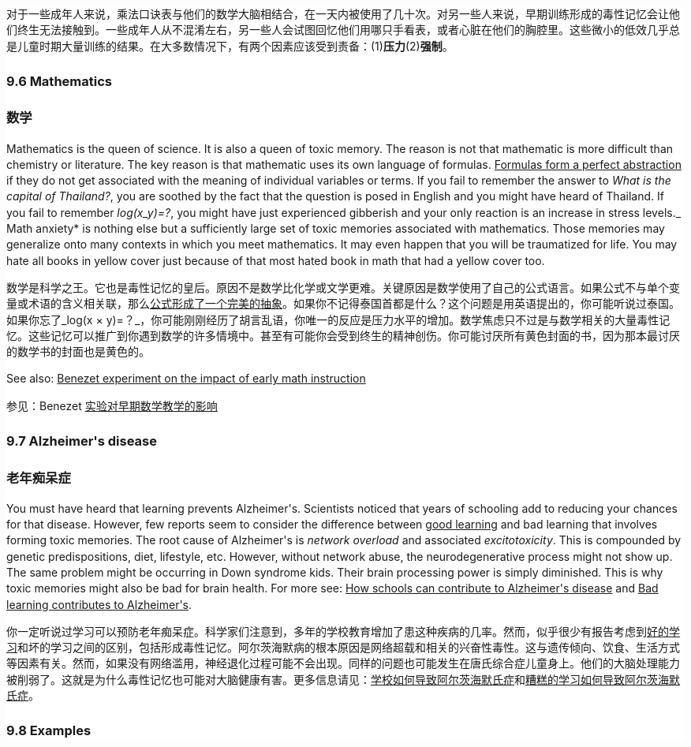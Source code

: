 对于一些成年人来说，乘法口诀表与他们的数学大脑相结合，在一天内被使用了几十次。对另一些人来说，早期训练形成的毒性记忆会让他们终生无法接触到。一些成年人从不混淆左右，另一些人会试图回忆他们用哪只手看表，或者心脏在他们的胸腔里。这些微小的低效几乎总是儿童时期大量训练的结果。在大多数情况下，有两个因素应该受到责备：\(1\)**压力**\(2\)**强制**。

### 9.6 Mathematics

### 数学

Mathematics is the queen of science. It is also a queen of toxic memory. The reason is not that mathematic is more difficult than chemistry or literature. The key reason is that mathematic uses its own language of formulas. [Formulas form a perfect abstraction](https://supermemo.guru/wiki/Abstract_knowledge) if they do not get associated with the meaning of individual variables or terms. If you fail to remember the answer to _What is the capital of Thailand?_, you are soothed by the fact that the question is posed in English and you might have heard of Thailand. If you fail to remember _log\(x\_y\)=?_, you might have just experienced gibberish and your only reaction is an increase in stress levels._ Math anxiety\* is nothing else but a sufficiently large set of toxic memories associated with mathematics. Those memories may generalize onto many contexts in which you meet mathematics. It may even happen that you will be traumatized for life. You may hate all books in yellow cover just because of that most hated book in math that had a yellow cover too.

数学是科学之王。它也是毒性记忆的皇后。原因不是数学比化学或文学更难。关键原因是数学使用了自己的公式语言。如果公式不与单个变量或术语的含义相关联，那么[公式形成了一个完美的抽象](https://supermemo.guru/wiki/Abstract_knowledge)。如果你不记得泰国首都是什么？这个问题是用英语提出的，你可能听说过泰国。如果你忘了_log\(x × y\)=？_，你可能刚刚经历了胡言乱语，你唯一的反应是压力水平的增加。数学焦虑只不过是与数学相关的大量毒性记忆。这些记忆可以推广到你遇到数学的许多情境中。甚至有可能你会受到终生的精神创伤。你可能讨厌所有黄色封面的书，因为那本最讨厌的数学书的封面也是黄色的。

See also: [Benezet experiment on the impact of early math instruction](https://supermemo.guru/wiki/Early_math_instruction_may_backfire)

参见：Benezet [实验对早期数学教学的影响](https://supermemo.guru/wiki/Early_math_instruction_may_backfire)

### 9.7 Alzheimer's disease

### 老年痴呆症

You must have heard that learning prevents Alzheimer's. Scientists noticed that years of schooling add to reducing your chances for that disease. However, few reports seem to consider the difference between [good learning](https://supermemo.guru/wiki/Pleasure_of_learning) and bad learning that involves forming toxic memories. The root cause of Alzheimer's is _network overload_ and associated _excitotoxicity_. This is compounded by genetic predispositions, diet, lifestyle, etc. However, without network abuse, the neurodegenerative process might not show up. The same problem might be occurring in Down syndrome kids. Their brain processing power is simply diminished. This is why toxic memories might also be bad for brain health. For more see: [How schools can contribute to Alzheimer's disease](https://supermemo.guru/wiki/How_schools_can_contribute_to_Alzheimer%27s_disease) and [Bad learning contributes to Alzheimer's](https://supermemo.guru/wiki/Bad_learning_contributes_to_Alzheimer%27s).

你一定听说过学习可以预防老年痴呆症。科学家们注意到，多年的学校教育增加了患这种疾病的几率。然而，似乎很少有报告考虑到[好的学习](https://supermemo.guru/wiki/Pleasure_of_learning)和坏的学习之间的区别，包括形成毒性记忆。阿尔茨海默病的根本原因是网络超载和相关的兴奋性毒性。这与遗传倾向、饮食、生活方式等因素有关。然而，如果没有网络滥用，神经退化过程可能不会出现。同样的问题也可能发生在唐氏综合症儿童身上。他们的大脑处理能力被削弱了。这就是为什么毒性记忆也可能对大脑健康有害。更多信息请见：[学校如何导致阿尔茨海默氏症](https://supermemo.guru/wiki/How_schools_can_contribute_to_Alzheimer%27s_disease)和[糟糕的学习如何导致阿尔茨海默氏症](https://supermemo.guru/wiki/Bad_learning_contributes_to_Alzheimer%27s)。

### 9.8 Examples
